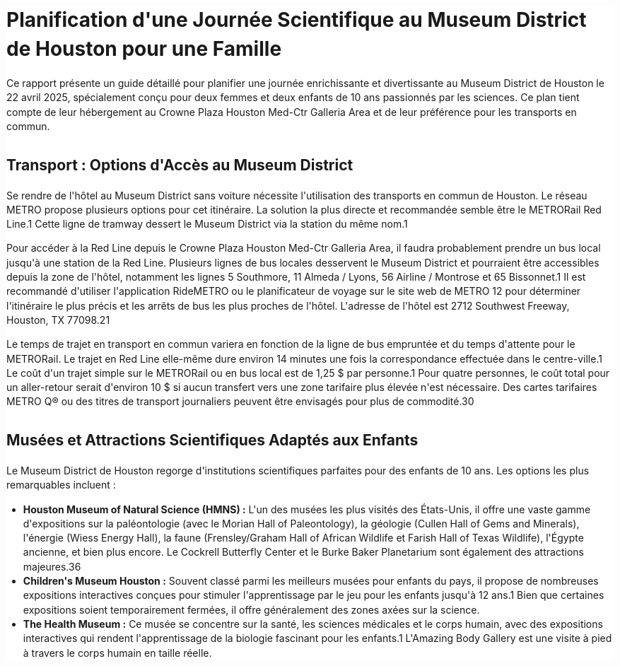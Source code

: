 # **Planification d'une Journée Scientifique au Museum District de Houston pour une Famille**

Ce rapport présente un guide détaillé pour planifier une journée enrichissante et divertissante au Museum District de Houston le 22 avril 2025, spécialement conçu pour deux femmes et deux enfants de 10 ans passionnés par les sciences. Ce plan tient compte de leur hébergement au Crowne Plaza Houston Med-Ctr Galleria Area et de leur préférence pour les transports en commun.

## **Transport : Options d'Accès au Museum District**

Se rendre de l'hôtel au Museum District sans voiture nécessite l'utilisation des transports en commun de Houston. Le réseau METRO propose plusieurs options pour cet itinéraire. La solution la plus directe et recommandée semble être le METRORail Red Line.1 Cette ligne de tramway dessert le Museum District via la station du même nom.1

Pour accéder à la Red Line depuis le Crowne Plaza Houston Med-Ctr Galleria Area, il faudra probablement prendre un bus local jusqu'à une station de la Red Line. Plusieurs lignes de bus locales desservent le Museum District et pourraient être accessibles depuis la zone de l'hôtel, notamment les lignes 5 Southmore, 11 Almeda / Lyons, 56 Airline / Montrose et 65 Bissonnet.1 Il est recommandé d'utiliser l'application RideMETRO ou le planificateur de voyage sur le site web de METRO 12 pour déterminer l'itinéraire le plus précis et les arrêts de bus les plus proches de l'hôtel. L'adresse de l'hôtel est 2712 Southwest Freeway, Houston, TX 77098\.21

Le temps de trajet en transport en commun variera en fonction de la ligne de bus empruntée et du temps d'attente pour le METRORail. Le trajet en Red Line elle-même dure environ 14 minutes une fois la correspondance effectuée dans le centre-ville.1 Le coût d'un trajet simple sur le METRORail ou en bus local est de 1,25 $ par personne.1 Pour quatre personnes, le coût total pour un aller-retour serait d'environ 10 $ si aucun transfert vers une zone tarifaire plus élevée n'est nécessaire. Des cartes tarifaires METRO Q® ou des titres de transport journaliers peuvent être envisagés pour plus de commodité.30

## **Musées et Attractions Scientifiques Adaptés aux Enfants**

Le Museum District de Houston regorge d'institutions scientifiques parfaites pour des enfants de 10 ans. Les options les plus remarquables incluent :

* **Houston Museum of Natural Science (HMNS) :** L'un des musées les plus visités des États-Unis, il offre une vaste gamme d'expositions sur la paléontologie (avec le Morian Hall of Paleontology), la géologie (Cullen Hall of Gems and Minerals), l'énergie (Wiess Energy Hall), la faune (Frensley/Graham Hall of African Wildlife et Farish Hall of Texas Wildlife), l'Égypte ancienne, et bien plus encore. Le Cockrell Butterfly Center et le Burke Baker Planetarium sont également des attractions majeures.36  
* **Children's Museum Houston :** Souvent classé parmi les meilleurs musées pour enfants du pays, il propose de nombreuses expositions interactives conçues pour stimuler l'apprentissage par le jeu pour les enfants jusqu'à 12 ans.1 Bien que certaines expositions soient temporairement fermées, il offre généralement des zones axées sur la science.  
* **The Health Museum :** Ce musée se concentre sur la santé, les sciences médicales et le corps humain, avec des expositions interactives qui rendent l'apprentissage de la biologie fascinant pour les enfants.1 L'Amazing Body Gallery est une visite à pied à travers le corps humain en taille réelle.
